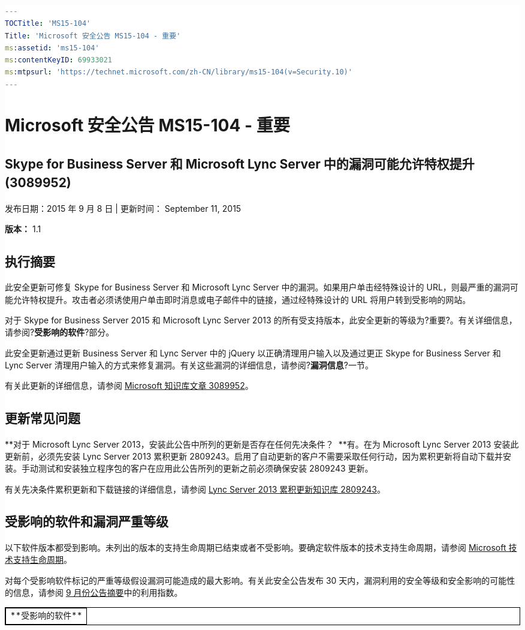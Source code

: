 ```yaml
---
TOCTitle: 'MS15-104'
Title: 'Microsoft 安全公告 MS15-104 - 重要'
ms:assetid: 'ms15-104'
ms:contentKeyID: 69933021
ms:mtpsurl: 'https://technet.microsoft.com/zh-CN/library/ms15-104(v=Security.10)'
---
```



Microsoft 安全公告 MS15-104 - 重要
==================================

Skype for Business Server 和 Microsoft Lync Server 中的漏洞可能允许特权提升 (3089952)
-------------------------------------------------------------------------------------

发布日期：2015 年 9 月 8 日 | 更新时间： September 11, 2015

**版本：** 1.1

执行摘要
--------

此安全更新可修复 Skype for Business Server 和 Microsoft Lync Server 中的漏洞。如果用户单击经特殊设计的 URL，则最严重的漏洞可能允许特权提升。攻击者必须诱使用户单击即时消息或电子邮件中的链接，通过经特殊设计的 URL 将用户转到受影响的网站。

对于 Skype for Business Server 2015 和 Microsoft Lync Server 2013 的所有受支持版本，此安全更新的等级为?重要?。有关详细信息，请参阅?**受影响的软件**?部分。

此安全更新通过更新 Business Server 和 Lync Server 中的 jQuery 以正确清理用户输入以及通过更正 Skype for Business Server 和 Lync Server 清理用户输入的方式来修复漏洞。有关这些漏洞的详细信息，请参阅?**漏洞信息**?一节。

有关此更新的详细信息，请参阅 [Microsoft 知识库文章 3089952](https://support.microsoft.com/zh-cn/kb/3089952)。

更新常见问题
------------

**对于 Microsoft Lync Server 2013，安装此公告中所列的更新是否存在任何先决条件？ 
**有。在为 Microsoft Lync Server 2013 安装此更新前，必须先安装 Lync Server 2013 累积更新 2809243。启用了自动更新的客户不需要采取任何行动，因为累积更新将自动下载并安装。手动测试和安装独立程序包的客户在应用此公告所列的更新之前必须确保安装 2809243 更新。

有关先决条件累积更新和下载链接的详细信息，请参阅 [Lync Server 2013 累积更新知识库 2809243](http://www.microsoft.com/en-us/download/details.aspx?id=36820)。

受影响的软件和漏洞严重等级
--------------------------

以下软件版本都受到影响。未列出的版本的支持生命周期已结束或者不受影响。要确定软件版本的技术支持生命周期，请参阅 [Microsoft 技术支持生命周期](https://support.microsoft.com/zh-cn/lifecycle)。

对每个受影响软件标记的严重等级假设漏洞可能造成的最大影响。有关此安全公告发布 30 天内，漏洞利用的安全等级和安全影响的可能性的信息，请参阅 [9 月份公告摘要](https://technet.microsoft.com/zh-cn/library/security/ms15-sep)中的利用指数。

<p> </p>
<table style="border:1px solid black;">
<tr>
<td style="border:1px solid black;">
**受影响的软件**
